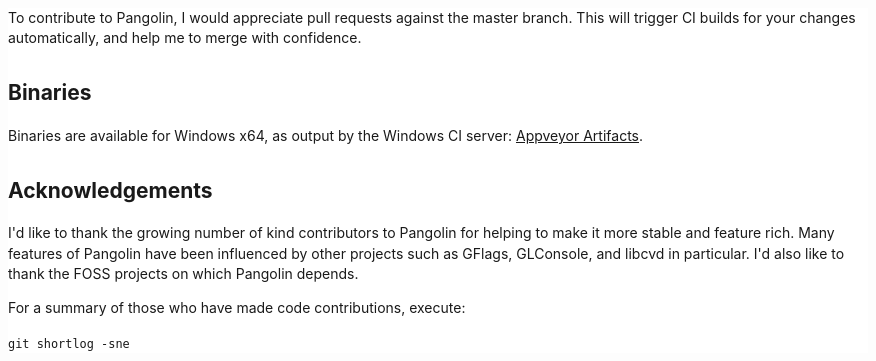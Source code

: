To contribute to Pangolin, I would appreciate pull requests against the master branch. This will trigger CI builds for your changes automatically, and help me to merge with confidence.

## Binaries ##

Binaries are available for Windows x64, as output by the Windows CI server: [Appveyor Artifacts](https://ci.appveyor.com/project/stevenlovegrove/pangolin/build/artifacts).

## Acknowledgements ##

I'd like to thank the growing number of kind contributors to Pangolin for helping to make it more stable and feature rich. Many features of Pangolin have been influenced by other projects such as GFlags, GLConsole, and libcvd in particular. I'd also like to thank the FOSS projects on which Pangolin depends.

For a summary of those who have made code contributions, execute:

```
git shortlog -sne
```
